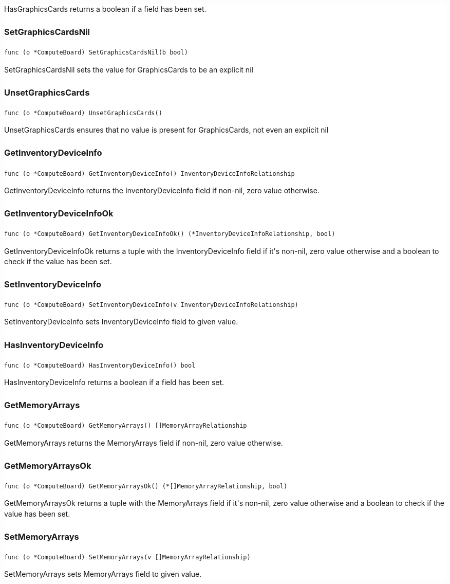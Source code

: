 HasGraphicsCards returns a boolean if a field has been set.

### SetGraphicsCardsNil

`func (o *ComputeBoard) SetGraphicsCardsNil(b bool)`

 SetGraphicsCardsNil sets the value for GraphicsCards to be an explicit nil

### UnsetGraphicsCards
`func (o *ComputeBoard) UnsetGraphicsCards()`

UnsetGraphicsCards ensures that no value is present for GraphicsCards, not even an explicit nil
### GetInventoryDeviceInfo

`func (o *ComputeBoard) GetInventoryDeviceInfo() InventoryDeviceInfoRelationship`

GetInventoryDeviceInfo returns the InventoryDeviceInfo field if non-nil, zero value otherwise.

### GetInventoryDeviceInfoOk

`func (o *ComputeBoard) GetInventoryDeviceInfoOk() (*InventoryDeviceInfoRelationship, bool)`

GetInventoryDeviceInfoOk returns a tuple with the InventoryDeviceInfo field if it's non-nil, zero value otherwise
and a boolean to check if the value has been set.

### SetInventoryDeviceInfo

`func (o *ComputeBoard) SetInventoryDeviceInfo(v InventoryDeviceInfoRelationship)`

SetInventoryDeviceInfo sets InventoryDeviceInfo field to given value.

### HasInventoryDeviceInfo

`func (o *ComputeBoard) HasInventoryDeviceInfo() bool`

HasInventoryDeviceInfo returns a boolean if a field has been set.

### GetMemoryArrays

`func (o *ComputeBoard) GetMemoryArrays() []MemoryArrayRelationship`

GetMemoryArrays returns the MemoryArrays field if non-nil, zero value otherwise.

### GetMemoryArraysOk

`func (o *ComputeBoard) GetMemoryArraysOk() (*[]MemoryArrayRelationship, bool)`

GetMemoryArraysOk returns a tuple with the MemoryArrays field if it's non-nil, zero value otherwise
and a boolean to check if the value has been set.

### SetMemoryArrays

`func (o *ComputeBoard) SetMemoryArrays(v []MemoryArrayRelationship)`

SetMemoryArrays sets MemoryArrays field to given value.
